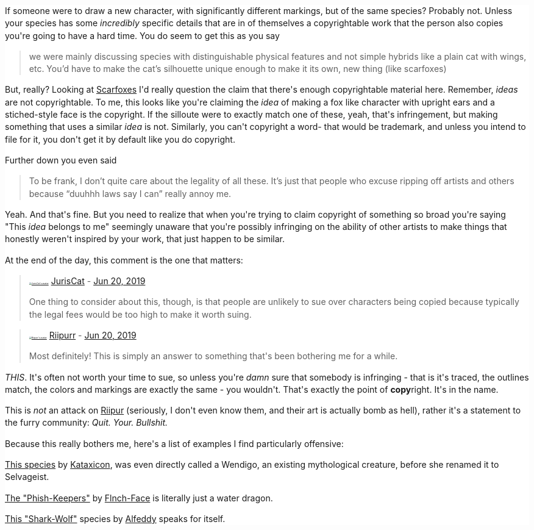If someone were to draw a new character, with significantly different markings, but of the same species? Probably not. Unless your species has some *incredibly* specific details that are in of themselves a copyrightable work that the person also copies you're going to have a hard time. You do seem to get this as you say

> we were mainly discussing species with distinguishable physical features and not simple hybrids like a plain cat with wings, etc. You’d have to make the cat’s silhouette unique enough to make it its own, new thing (like scarfoxes)

But, really? Looking at [Scarfoxes](https://www.deviantart.com/scarfoxchronicles/art/Scarfox-Head-Chart-871694096) I'd really question the claim that there's enough copyrightable material here. Remember, *ideas* are not copyrightable. To me, this looks like you're claiming the *idea* of making a fox like character with upright ears and a stiched-style face is the copyright. If the silloute were to exactly match one of these, yeah, that's infringement, but making something that uses a similar *idea* is not. Similarly, you can't copyright a word- that would be trademark, and unless you intend to file for it, you don't get it by default like you do copyright.

Further down you even said

> To be frank, I don’t quite care about the legality of all these. It’s just that people who excuse ripping off artists and others because “duuhhh laws say I can” really annoy me.

Yeah. And that's fine. But you need to realize that when you're trying to claim copyright of something so broad you're saying "This *idea* belongs to me" seemingly unaware that you're possibly infringing on the ability of other artists to make things that honestly weren't inspired by your work, that just happen to be similar.

At the end of the day, this comment is the one that matters:

> [<img src="https://a.deviantart.net/avatars-big/j/u/juriscat.gif?3" alt="JurisCat's avatar" style="zoom:25%;" />](https://www.deviantart.com/juriscat) [JurisCat](https://www.deviantart.com/juriscat) - [Jun 20, 2019](https://www.deviantart.com/comments/1/802440301/4745375467)
>
> One thing to consider about this, though, is that people are unlikely to sue over characters being copied because typically the legal fees would be too high to make it worth suing. 

>[<img src="https://a.deviantart.net/avatars-big/r/i/riipurr.gif?14" alt="Riipurr's avatar" style="zoom:25%;" />](https://www.deviantart.com/riipurr) [Riipurr](https://www.deviantart.com/riipurr) - [Jun 20, 2019](https://www.deviantart.com/comments/1/802440301/4745387918)
> 
>Most definitely! This is simply an answer to something that's been bothering me for a while.

*THIS*. It's often not worth your time to sue, so unless you're *damn* sure that somebody is infringing - that is it's traced, the outlines match, the colors and markings are exactly the same - you wouldn't. That's exactly the point of **copy**right. It's in the name.

This is *not* an attack on [Riipur](https://www.deviantart.com/riipurr) (seriously, I don't even know them, and their art is actually bomb as hell), rather it's a statement to the furry community: *Quit. Your. Bullshit.*

Because this really bothers me, here's a list of examples I find particularly offensive:

[This species](https://catarazzo.wixsite.com/selvageist) by [Kataxicon](https://www.deviantart.com/katxicon), was even directly called a Wendigo, an existing mythological creature, before she renamed it to Selvageist.

[The "Phish-Keepers"](https://www.deviantart.com/flnch-face/art/P-K-Chatbox-Talpi-870007723) by [Flnch-Face](https://www.deviantart.com/flnch-face) is literally just a water dragon.

[This "Shark-Wolf"](https://www.deviantart.com/birdywren/art/Shork-810332517) species by [Alfeddy](https://www.deviantart.com/alfeddy) speaks for itself.
